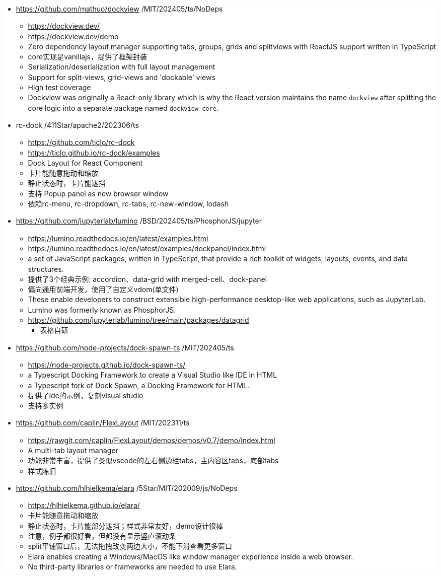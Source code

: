 - https://github.com/mathuo/dockview /MIT/202405/ts/NoDeps
  - https://dockview.dev/
  - https://dockview.dev/demo
  - Zero dependency layout manager supporting tabs, groups, grids and splitviews with ReactJS support written in TypeScript
  - core实现是vanillajs，提供了框架封装
  - Serialization/deserialization with full layout management
  - Support for split-views, grid-views and 'dockable' views
  - High test coverage
  - Dockview was originally a React-only library which is why the React version maintains the name `dockview` after splitting the core logic into a separate package named `dockview-core`.

- rc-dock /411Star/apache2/202306/ts
  - https://github.com/ticlo/rc-dock
  - https://ticlo.github.io/rc-dock/examples
  - Dock Layout for React Component
  - 卡片能随意拖动和缩放
  - 静止状态时，卡片能遮挡
  - 支持 Popup panel as new browser window
  - 依赖rc-menu, rc-dropdown, rc-tabs, rc-new-window, lodash

- https://github.com/jupyterlab/lumino /BSD/202405/ts/PhosphorJS/jupyter
  - https://lumino.readthedocs.io/en/latest/examples.html
  - https://lumino.readthedocs.io/en/latest/examples/dockpanel/index.html
  - a set of JavaScript packages, written in TypeScript, that provide a rich toolkit of widgets, layouts, events, and data structures. 
  - 提供了3个经典示例: accordion、data-grid with merged-cell、dock-panel
  - 偏向通用前端开发，使用了自定义vdom(单文件)
  - These enable developers to construct extensible high-performance desktop-like web applications, such as JupyterLab. 
  - Lumino was formerly known as PhosphorJS.
  - https://github.com/jupyterlab/lumino/tree/main/packages/datagrid
    - 表格自研

- https://github.com/node-projects/dock-spawn-ts /MIT/202405/ts
  - https://node-projects.github.io/dock-spawn-ts/
  - a Typescript Docking Framework to create a Visual Studio like IDE in HTML
  - a Typescript fork of Dock Spawn, a Docking Framework for HTML.
  - 提供了ide的示例，复刻visual studio
  - 支持多实例

- https://github.com/caplin/FlexLayout /MIT/202311/ts
  - https://rawgit.com/caplin/FlexLayout/demos/demos/v0.7/demo/index.html
  - A multi-tab layout manager
  - 功能非常丰富，提供了类似vscode的左右侧边栏tabs，主内容区tabs，底部tabs
  - 样式陈旧

- https://github.com/hlhielkema/elara /5Star/MIT/202009/js/NoDeps
  - https://hlhielkema.github.io/elara/
  - 卡片能随意拖动和缩放
  - 静止状态时，卡片能部分遮挡；样式非常友好，demo设计很棒
  - 注意，例子都很好看，但都没有显示竖直滚动条
  - split平铺窗口后，无法拖拽改变两边大小，不能下滑查看更多窗口
  - Elara enables creating a Windows/MacOS like window manager experience inside a web browser. 
  - No third-party libraries or frameworks are needed to use Elara.
